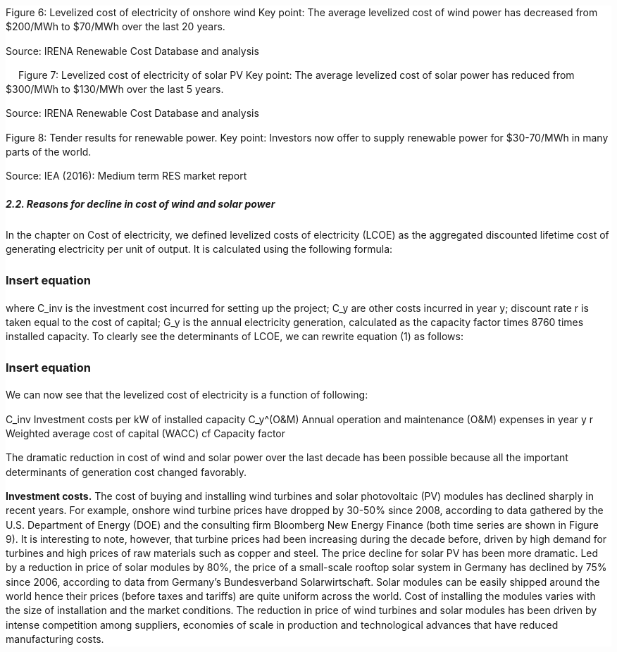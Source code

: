 Figure 6: Levelized cost of electricity of onshore wind
Key point: The average levelized cost of wind power has decreased from $200/MWh to $70/MWh over the last 20 years.

Source: IRENA Renewable Cost Database and analysis


 
Figure 7: Levelized cost of electricity of solar PV
Key point: The average levelized cost of solar power has reduced from  $300/MWh to $130/MWh over the last 5 years.

Source: IRENA Renewable Cost Database and analysis

Figure 8: Tender results for renewable power.
Key point: Investors now offer to supply renewable power for $30-70/MWh in many parts of the world.

Source: IEA (2016): Medium term RES market report

##### 2.2. Reasons for decline in cost of wind and solar power  

In the chapter on Cost of electricity, we defined levelized costs of electricity (LCOE) as the aggregated discounted lifetime cost of generating electricity per unit of output. It is calculated using the following formula:

### Insert equation

where C_inv is the investment cost incurred for setting up the project; C_y are other costs incurred in year y; discount rate r is taken equal to the cost of capital;  G_y is the annual electricity generation, calculated as the capacity factor times 8760 times installed capacity. To clearly see the determinants of LCOE, we can rewrite equation (1) as follows:

### Insert equation

We can now see that the levelized cost of electricity is a function of following:

C_inv	Investment costs per kW of installed capacity
C_y^(O&M) 	Annual operation and maintenance (O&M) expenses in year y
r 		Weighted average cost of capital (WACC)
cf 		Capacity factor


The dramatic reduction in cost of wind and solar power over the last decade has been possible because all the important determinants of generation cost changed favorably.  

**Investment costs.** The cost of buying and installing wind turbines and solar photovoltaic (PV) modules has declined sharply in recent years. For example, onshore wind turbine prices have dropped by 30-50% since 2008, according to data gathered by the U.S. Department of Energy (DOE) and the consulting firm Bloomberg New Energy Finance (both time series are shown in Figure 9). It is interesting to note, however, that turbine prices had been increasing during the decade before, driven by high demand for turbines and high prices of raw materials such as copper and steel.
The price decline for solar PV has been more dramatic. Led by a reduction in price of solar modules by 80%, the price of a small-scale rooftop solar system in Germany has declined by 75% since 2006, according to data from Germany’s Bundesverband Solarwirtschaft. Solar modules can be easily shipped around the world hence their prices (before taxes and tariffs) are quite uniform across the world. Cost of installing the modules varies with the size of installation and the market conditions. The reduction in price of wind turbines and solar modules has been driven by intense competition among suppliers, economies of scale in production and technological advances that have reduced manufacturing costs.
 